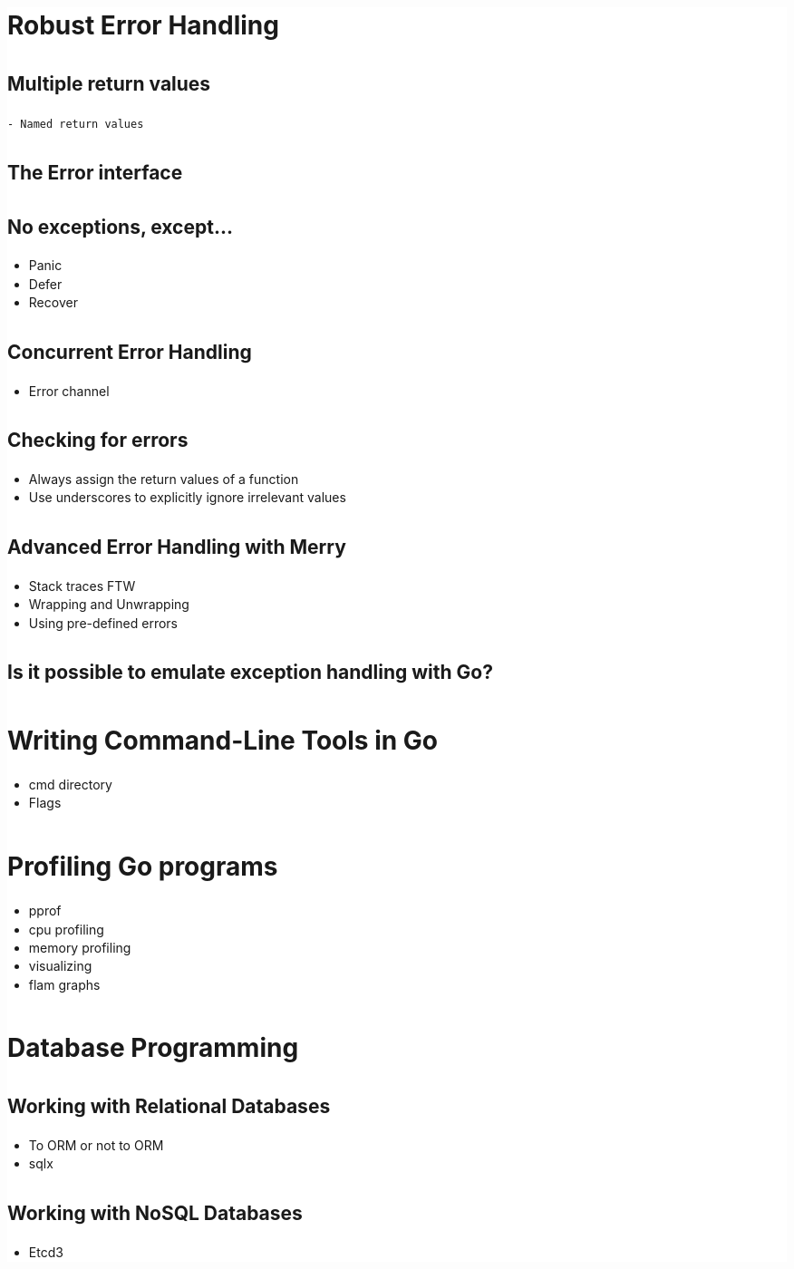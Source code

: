 # Robust Error Handling
## Multiple return values
    - Named return values
## The Error interface
## No exceptions, except...
- Panic
- Defer
- Recover

## Concurrent Error Handling
- Error channel
## Checking for errors
- Always assign the return values of a function
- Use underscores to explicitly ignore irrelevant values
    
## Advanced Error Handling with Merry
- Stack traces FTW
- Wrapping and Unwrapping
- Using pre-defined errors
    
## Is it possible to emulate exception handling with Go?
	
# Writing Command-Line Tools in Go
- cmd directory
- Flags

# Profiling Go programs
- pprof
- cpu profiling
- memory profiling
- visualizing
- flam graphs

# Database Programming
## Working with Relational Databases
- To ORM or not to ORM
- sqlx
 
## Working with NoSQL Databases
- Etcd3
